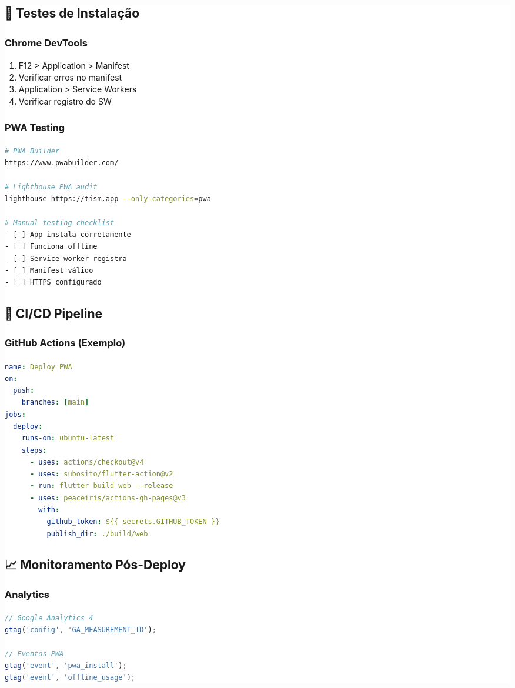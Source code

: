 ## 📱 Testes de Instalação

### Chrome DevTools
1. F12 > Application > Manifest
2. Verificar erros no manifest
3. Application > Service Workers
4. Verificar registro do SW

### PWA Testing
```bash
# PWA Builder
https://www.pwabuilder.com/

# Lighthouse PWA audit
lighthouse https://tism.app --only-categories=pwa

# Manual testing checklist
- [ ] App instala corretamente
- [ ] Funciona offline
- [ ] Service worker registra
- [ ] Manifest válido
- [ ] HTTPS configurado
```

## 🔄 CI/CD Pipeline

### GitHub Actions (Exemplo)
```yaml
name: Deploy PWA
on:
  push:
    branches: [main]
jobs:
  deploy:
    runs-on: ubuntu-latest
    steps:
      - uses: actions/checkout@v4
      - uses: subosito/flutter-action@v2
      - run: flutter build web --release
      - uses: peaceiris/actions-gh-pages@v3
        with:
          github_token: ${{ secrets.GITHUB_TOKEN }}
          publish_dir: ./build/web
```

## 📈 Monitoramento Pós-Deploy

### Analytics
```javascript
// Google Analytics 4
gtag('config', 'GA_MEASUREMENT_ID');

// Eventos PWA
gtag('event', 'pwa_install');
gtag('event', 'offline_usage');
```
